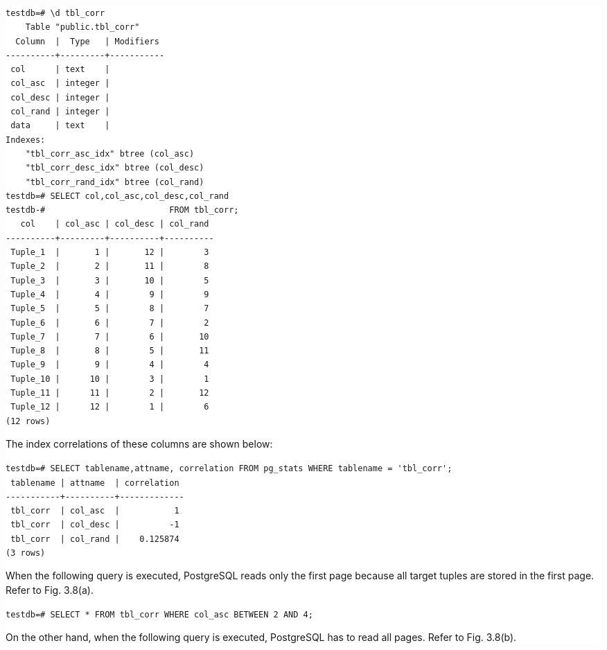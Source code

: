 ```sql-monosp
testdb=# \d tbl_corr
    Table "public.tbl_corr"
  Column  |  Type   | Modifiers 
----------+---------+-----------
 col      | text    | 
 col_asc  | integer | 
 col_desc | integer | 
 col_rand | integer | 
 data     | text    |
Indexes:
    "tbl_corr_asc_idx" btree (col_asc)
    "tbl_corr_desc_idx" btree (col_desc)
    "tbl_corr_rand_idx" btree (col_rand)
testdb=# SELECT col,col_asc,col_desc,col_rand 
testdb-#                         FROM tbl_corr;
   col    | col_asc | col_desc | col_rand 
----------+---------+----------+----------
 Tuple_1  |       1 |       12 |        3
 Tuple_2  |       2 |       11 |        8
 Tuple_3  |       3 |       10 |        5
 Tuple_4  |       4 |        9 |        9
 Tuple_5  |       5 |        8 |        7
 Tuple_6  |       6 |        7 |        2
 Tuple_7  |       7 |        6 |       10
 Tuple_8  |       8 |        5 |       11
 Tuple_9  |       9 |        4 |        4
 Tuple_10 |      10 |        3 |        1
 Tuple_11 |      11 |        2 |       12
 Tuple_12 |      12 |        1 |        6
(12 rows)
```

The index correlations of these columns are shown below:

```sql-monosp
testdb=# SELECT tablename,attname, correlation FROM pg_stats WHERE tablename = 'tbl_corr';
 tablename | attname  | correlation 
-----------+----------+-------------
 tbl_corr  | col_asc  |           1
 tbl_corr  | col_desc |          -1
 tbl_corr  | col_rand |    0.125874
(3 rows)
```

When the following query is executed, PostgreSQL reads only the first page because all target tuples are stored in the first page. Refer to Fig. 3.8(a).

```sql-monosp
testdb=# SELECT * FROM tbl_corr WHERE col_asc BETWEEN 2 AND 4;
```

On the other hand, when the following query is executed, PostgreSQL has to read all pages. Refer to Fig. 3.8(b).
